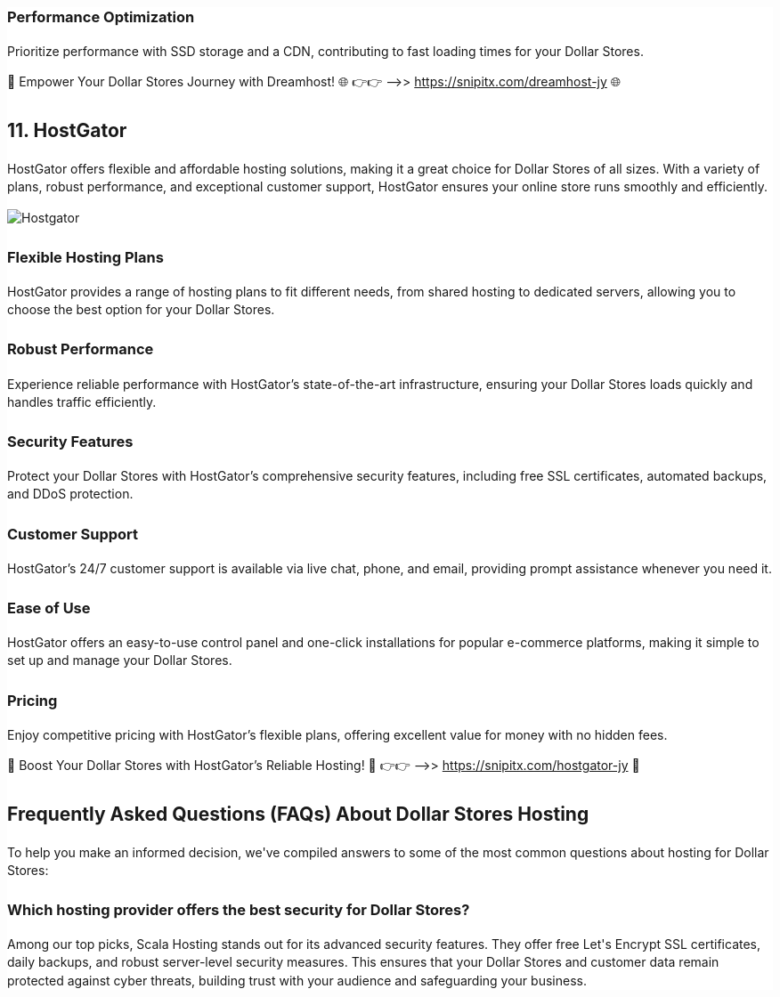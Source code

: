 ### Performance Optimization
Prioritize performance with SSD storage and a CDN, contributing to fast loading times for your Dollar Stores.

🚀 Empower Your Dollar Stores Journey with Dreamhost! 🌐
👉👉 -->> https://snipitx.com/dreamhost-jy 🌐

## 11. HostGator

HostGator offers flexible and affordable hosting solutions, making it a great choice for Dollar Stores of all sizes. With a variety of plans, robust performance, and exceptional customer support, HostGator ensures your online store runs smoothly and efficiently.

![Hostgator](https://i.imgur.com/SNC0dSu.jpeg "Hostgator Hosting")

### Flexible Hosting Plans
HostGator provides a range of hosting plans to fit different needs, from shared hosting to dedicated servers, allowing you to choose the best option for your Dollar Stores.

### Robust Performance
Experience reliable performance with HostGator’s state-of-the-art infrastructure, ensuring your Dollar Stores loads quickly and handles traffic efficiently.

### Security Features
Protect your Dollar Stores with HostGator’s comprehensive security features, including free SSL certificates, automated backups, and DDoS protection.

### Customer Support
HostGator’s 24/7 customer support is available via live chat, phone, and email, providing prompt assistance whenever you need it.

### Ease of Use
HostGator offers an easy-to-use control panel and one-click installations for popular e-commerce platforms, making it simple to set up and manage your Dollar Stores.

### Pricing
Enjoy competitive pricing with HostGator’s flexible plans, offering excellent value for money with no hidden fees.

🌟 Boost Your Dollar Stores with HostGator’s Reliable Hosting! 🚀
👉👉 -->> https://snipitx.com/hostgator-jy 🚀

## Frequently Asked Questions (FAQs) About Dollar Stores Hosting

To help you make an informed decision, we've compiled answers to some of the most common questions about hosting for Dollar Stores:

### Which hosting provider offers the best security for Dollar Stores? 
Among our top picks, Scala Hosting stands out for its advanced security features. They offer free Let's Encrypt SSL certificates, daily backups, and robust server-level security measures. This ensures that your Dollar Stores and customer data remain protected against cyber threats, building trust with your audience and safeguarding your business.
